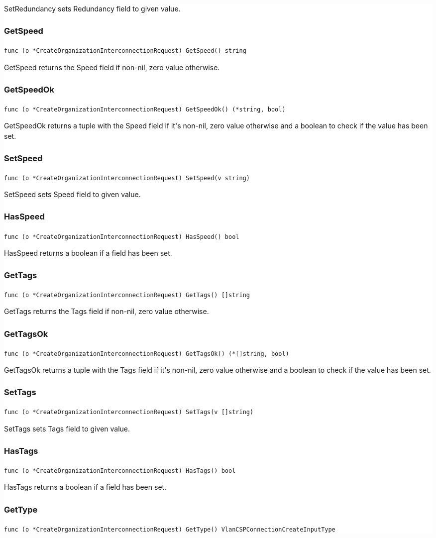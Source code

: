 SetRedundancy sets Redundancy field to given value.


### GetSpeed

`func (o *CreateOrganizationInterconnectionRequest) GetSpeed() string`

GetSpeed returns the Speed field if non-nil, zero value otherwise.

### GetSpeedOk

`func (o *CreateOrganizationInterconnectionRequest) GetSpeedOk() (*string, bool)`

GetSpeedOk returns a tuple with the Speed field if it's non-nil, zero value otherwise
and a boolean to check if the value has been set.

### SetSpeed

`func (o *CreateOrganizationInterconnectionRequest) SetSpeed(v string)`

SetSpeed sets Speed field to given value.

### HasSpeed

`func (o *CreateOrganizationInterconnectionRequest) HasSpeed() bool`

HasSpeed returns a boolean if a field has been set.

### GetTags

`func (o *CreateOrganizationInterconnectionRequest) GetTags() []string`

GetTags returns the Tags field if non-nil, zero value otherwise.

### GetTagsOk

`func (o *CreateOrganizationInterconnectionRequest) GetTagsOk() (*[]string, bool)`

GetTagsOk returns a tuple with the Tags field if it's non-nil, zero value otherwise
and a boolean to check if the value has been set.

### SetTags

`func (o *CreateOrganizationInterconnectionRequest) SetTags(v []string)`

SetTags sets Tags field to given value.

### HasTags

`func (o *CreateOrganizationInterconnectionRequest) HasTags() bool`

HasTags returns a boolean if a field has been set.

### GetType

`func (o *CreateOrganizationInterconnectionRequest) GetType() VlanCSPConnectionCreateInputType`
